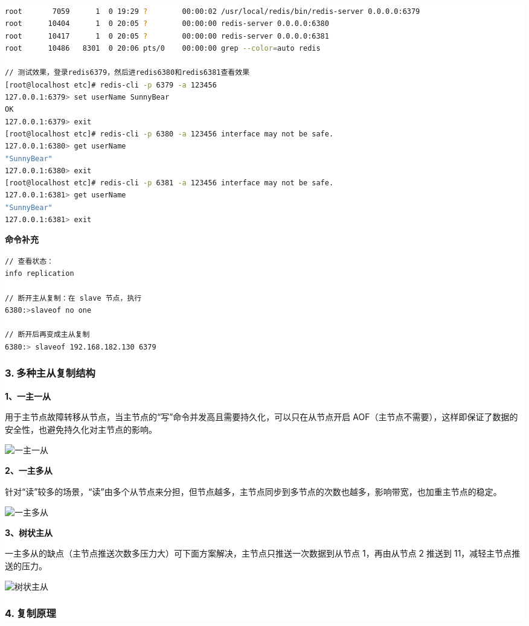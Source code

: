 ```bash
root       7059      1  0 19:29 ?        00:00:02 /usr/local/redis/bin/redis-server 0.0.0.0:6379
root      10404      1  0 20:05 ?        00:00:00 redis-server 0.0.0.0:6380
root      10417      1  0 20:05 ?        00:00:00 redis-server 0.0.0.0:6381
root      10486   8301  0 20:06 pts/0    00:00:00 grep --color=auto redis

// 测试效果，登录redis6379，然后进redis6380和redis6381查看效果
[root@localhost etc]# redis-cli -p 6379 -a 123456
127.0.0.1:6379> set userName SunnyBear
OK
127.0.0.1:6379> exit
[root@localhost etc]# redis-cli -p 6380 -a 123456 interface may not be safe.
127.0.0.1:6380> get userName
"SunnyBear"
127.0.0.1:6380> exit
[root@localhost etc]# redis-cli -p 6381 -a 123456 interface may not be safe.
127.0.0.1:6381> get userName
"SunnyBear"
127.0.0.1:6381> exit
```

**命令补充**

```bash
// 查看状态：
info replication

// 断开主从复制：在 slave 节点，执行 
6380:>slaveof no one

// 断开后再变成主从复制
6380:> slaveof 192.168.182.130 6379
```

### 3. 多种主从复制结构

**1、一主一从**

用于主节点故障转移从节点，当主节点的“写”命令并发高且需要持久化，可以只在从节点开启 AOF（主节点不需要），这样即保证了数据的安全性，也避免持久化对主节点的影响。

![一主一从](https://minio.itwxe.com/img/blog/16b19482_166464008056246.png)

**2、一主多从**

针对“读”较多的场景，“读”由多个从节点来分担，但节点越多，主节点同步到多节点的次数也越多，影响带宽，也加重主节点的稳定。

![一主多从](https://minio.itwxe.com/img/blog/16b19482_166464008071546.png)

**3、树状主从**

一主多从的缺点（主节点推送次数多压力大）可下面方案解决，主节点只推送一次数据到从节点 1，再由从节点 2 推送到 11，减轻主节点推送的压力。

![树状主从](https://minio.itwxe.com/img/blog/16b19482_166464008084438.png)

### 4. 复制原理
